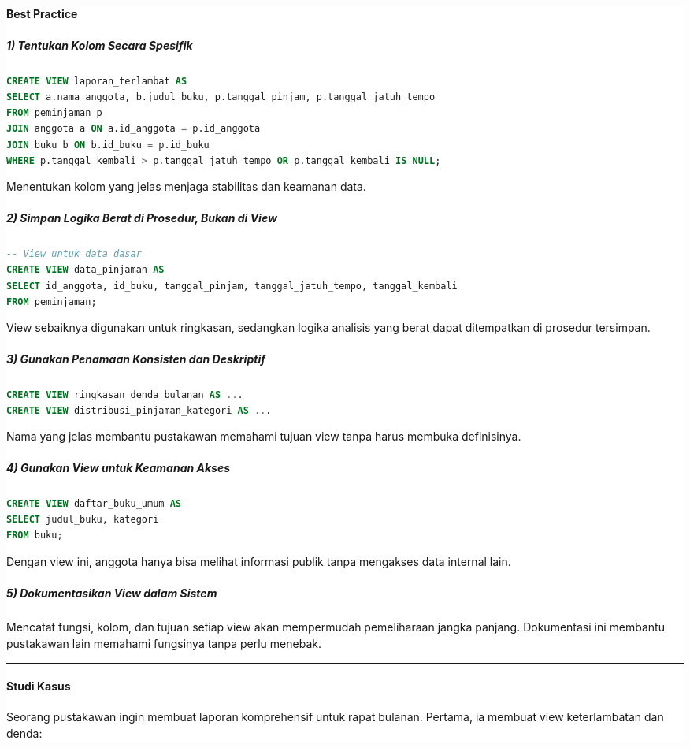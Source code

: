 #### Best Practice

##### 1) Tentukan Kolom Secara Spesifik

```sql
CREATE VIEW laporan_terlambat AS
SELECT a.nama_anggota, b.judul_buku, p.tanggal_pinjam, p.tanggal_jatuh_tempo
FROM peminjaman p
JOIN anggota a ON a.id_anggota = p.id_anggota
JOIN buku b ON b.id_buku = p.id_buku
WHERE p.tanggal_kembali > p.tanggal_jatuh_tempo OR p.tanggal_kembali IS NULL;
```

Menentukan kolom yang jelas menjaga stabilitas dan keamanan data.

##### 2) Simpan Logika Berat di Prosedur, Bukan di View

```sql
-- View untuk data dasar
CREATE VIEW data_pinjaman AS
SELECT id_anggota, id_buku, tanggal_pinjam, tanggal_jatuh_tempo, tanggal_kembali
FROM peminjaman;
```

View sebaiknya digunakan untuk ringkasan, sedangkan logika analisis yang berat dapat ditempatkan di prosedur tersimpan.

##### 3) Gunakan Penamaan Konsisten dan Deskriptif

```sql
CREATE VIEW ringkasan_denda_bulanan AS ...
CREATE VIEW distribusi_pinjaman_kategori AS ...
```

Nama yang jelas membantu pustakawan memahami tujuan view tanpa harus membuka definisinya.

##### 4) Gunakan View untuk Keamanan Akses

```sql
CREATE VIEW daftar_buku_umum AS
SELECT judul_buku, kategori
FROM buku;
```

Dengan view ini, anggota hanya bisa melihat informasi publik tanpa mengakses data internal lain.

##### 5) Dokumentasikan View dalam Sistem

Mencatat fungsi, kolom, dan tujuan setiap view akan mempermudah pemeliharaan jangka panjang. Dokumentasi ini membantu pustakawan lain memahami fungsinya tanpa perlu menebak.

---

#### Studi Kasus

Seorang pustakawan ingin membuat laporan komprehensif untuk rapat bulanan. Pertama, ia membuat view keterlambatan dan denda:
